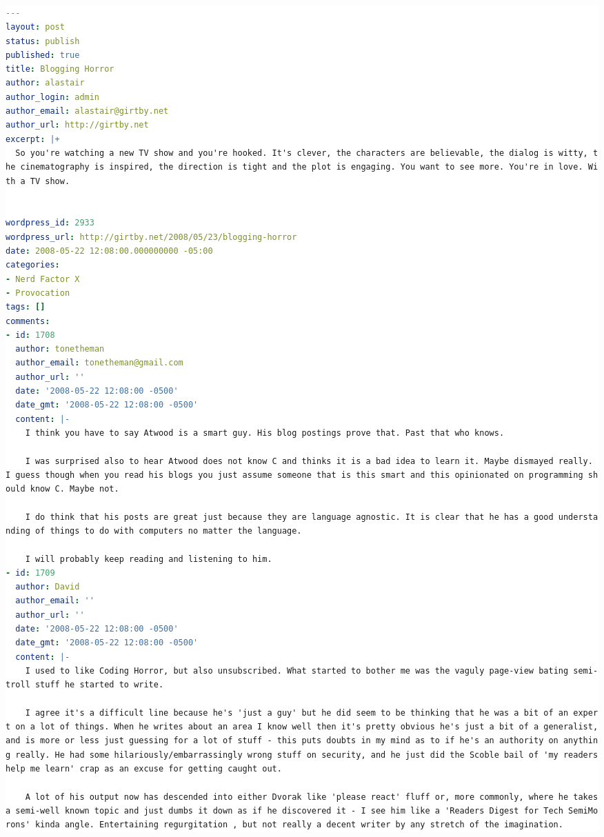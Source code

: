 ```yaml
---
layout: post
status: publish
published: true
title: Blogging Horror
author: alastair
author_login: admin
author_email: alastair@girtby.net
author_url: http://girtby.net
excerpt: |+
  So you're watching a new TV show and you're hooked. It's clever, the characters are believable, the dialog is witty, the cinematography is inspired, the direction is tight and the plot is engaging. You want to see more. You're in love. With a TV show.


wordpress_id: 2933
wordpress_url: http://girtby.net/2008/05/23/blogging-horror
date: 2008-05-22 12:08:00.000000000 -05:00
categories:
- Nerd Factor X
- Provocation
tags: []
comments:
- id: 1708
  author: tonetheman
  author_email: tonetheman@gmail.com
  author_url: ''
  date: '2008-05-22 12:08:00 -0500'
  date_gmt: '2008-05-22 12:08:00 -0500'
  content: |-
    I think you have to say Atwood is a smart guy. His blog postings prove that. Past that who knows.

    I was surprised also to hear Atwood does not know C and thinks it is a bad idea to learn it. Maybe dismayed really. I guess though when you read his blogs you just assume someone that is this smart and this opinionated on programming should know C. Maybe not.

    I do think that his posts are great just because they are language agnostic. It is clear that he has a good understanding of things to do with computers no matter the language.

    I will probably keep reading and listening to him.
- id: 1709
  author: David
  author_email: ''
  author_url: ''
  date: '2008-05-22 12:08:00 -0500'
  date_gmt: '2008-05-22 12:08:00 -0500'
  content: |-
    I used to like Coding Horror, but also unsubscribed. What started to bother me was the vaguly page-view bating semi-troll stuff he started to write.

    I agree it's a difficult line because he's 'just a guy' but he did seem to be thinking that he was a bit of an expert on a lot of things. When he writes about an area I know well then it's pretty obvious he's just a bit of a generalist, and is more or less just guessing for a lot of stuff - this puts doubts in my mind as to if he's an authority on anything really. He had some hilariously/embarrassingly wrong stuff on security, and he just did the Scoble bail of 'my readers help me learn' crap as an excuse for getting caught out.

    A lot of his output now has descended into either Dvorak like 'please react' fluff or, more commonly, where he takes a semi-well known topic and just dumbs it down as if he discovered it - I see him like a 'Readers Digest for Tech SemiMorons' kinda angle. Entertaining regurgitation , but not really a decent writer by any stretch of the imagination.

```